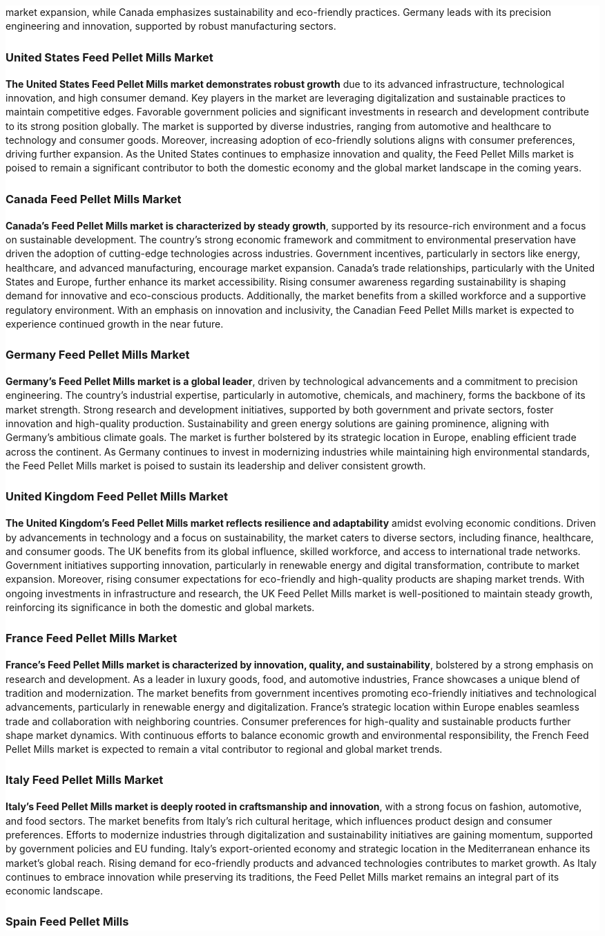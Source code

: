 market expansion, while Canada emphasizes sustainability and eco-friendly practices. Germany leads with its precision engineering and innovation, supported by robust manufacturing sectors.</span></em></p></blockquote><h3><strong>United States Feed Pellet Mills Market</strong></h3><p><strong>The United States Feed Pellet Mills market demonstrates robust growth</strong> due to its advanced infrastructure, technological innovation, and high consumer demand. Key players in the market are leveraging digitalization and sustainable practices to maintain competitive edges. Favorable government policies and significant investments in research and development contribute to its strong position globally. The market is supported by diverse industries, ranging from automotive and healthcare to technology and consumer goods. Moreover, increasing adoption of eco-friendly solutions aligns with consumer preferences, driving further expansion. As the United States continues to emphasize innovation and quality, the Feed Pellet Mills market is poised to remain a significant contributor to both the domestic economy and the global market landscape in the coming years.</p><h3><strong>Canada Feed Pellet Mills Market</strong></h3><p><strong>Canada&rsquo;s Feed Pellet Mills market is characterized by steady growth</strong>, supported by its resource-rich environment and a focus on sustainable development. The country&rsquo;s strong economic framework and commitment to environmental preservation have driven the adoption of cutting-edge technologies across industries. Government incentives, particularly in sectors like energy, healthcare, and advanced manufacturing, encourage market expansion. Canada&rsquo;s trade relationships, particularly with the United States and Europe, further enhance its market accessibility. Rising consumer awareness regarding sustainability is shaping demand for innovative and eco-conscious products. Additionally, the market benefits from a skilled workforce and a supportive regulatory environment. With an emphasis on innovation and inclusivity, the Canadian Feed Pellet Mills market is expected to experience continued growth in the near future.</p><h3><strong>Germany Feed Pellet Mills Market</strong></h3><p><strong>Germany&rsquo;s Feed Pellet Mills market is a global leader</strong>, driven by technological advancements and a commitment to precision engineering. The country&rsquo;s industrial expertise, particularly in automotive, chemicals, and machinery, forms the backbone of its market strength. Strong research and development initiatives, supported by both government and private sectors, foster innovation and high-quality production. Sustainability and green energy solutions are gaining prominence, aligning with Germany&rsquo;s ambitious climate goals. The market is further bolstered by its strategic location in Europe, enabling efficient trade across the continent. As Germany continues to invest in modernizing industries while maintaining high environmental standards, the Feed Pellet Mills market is poised to sustain its leadership and deliver consistent growth.</p><h3><strong>United Kingdom Feed Pellet Mills Market</strong></h3><p><strong>The United Kingdom&rsquo;s Feed Pellet Mills market reflects resilience and adaptability</strong> amidst evolving economic conditions. Driven by advancements in technology and a focus on sustainability, the market caters to diverse sectors, including finance, healthcare, and consumer goods. The UK benefits from its global influence, skilled workforce, and access to international trade networks. Government initiatives supporting innovation, particularly in renewable energy and digital transformation, contribute to market expansion. Moreover, rising consumer expectations for eco-friendly and high-quality products are shaping market trends. With ongoing investments in infrastructure and research, the UK Feed Pellet Mills market is well-positioned to maintain steady growth, reinforcing its significance in both the domestic and global markets.</p><h3><strong>France Feed Pellet Mills Market</strong></h3><p><strong>France&rsquo;s Feed Pellet Mills market is characterized by innovation, quality, and sustainability</strong>, bolstered by a strong emphasis on research and development. As a leader in luxury goods, food, and automotive industries, France showcases a unique blend of tradition and modernization. The market benefits from government incentives promoting eco-friendly initiatives and technological advancements, particularly in renewable energy and digitalization. France&rsquo;s strategic location within Europe enables seamless trade and collaboration with neighboring countries. Consumer preferences for high-quality and sustainable products further shape market dynamics. With continuous efforts to balance economic growth and environmental responsibility, the French Feed Pellet Mills market is expected to remain a vital contributor to regional and global market trends.</p><h3><strong>Italy Feed Pellet Mills Market</strong></h3><p><strong>Italy&rsquo;s Feed Pellet Mills market is deeply rooted in craftsmanship and innovation</strong>, with a strong focus on fashion, automotive, and food sectors. The market benefits from Italy&rsquo;s rich cultural heritage, which influences product design and consumer preferences. Efforts to modernize industries through digitalization and sustainability initiatives are gaining momentum, supported by government policies and EU funding. Italy&rsquo;s export-oriented economy and strategic location in the Mediterranean enhance its market&rsquo;s global reach. Rising demand for eco-friendly products and advanced technologies contributes to market growth. As Italy continues to embrace innovation while preserving its traditions, the Feed Pellet Mills market remains an integral part of its economic landscape.</p><h3><strong>Spain Feed Pellet Mills